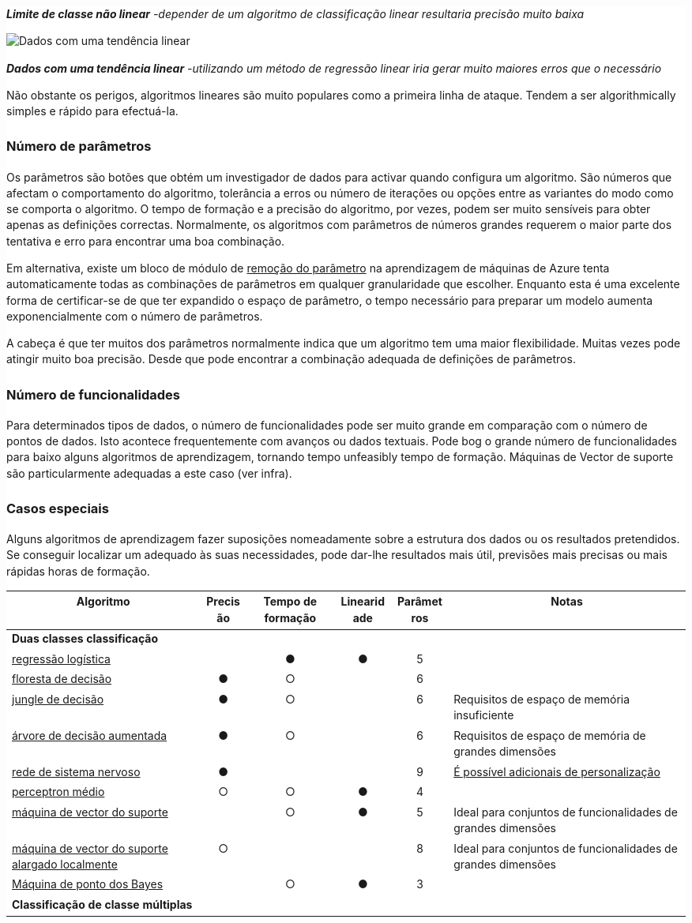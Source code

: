 ***Limite de classe não linear*** *-depender de um algoritmo de classificação linear resultaria precisão muito baixa*

![Dados com uma tendência linear][2]

***Dados com uma tendência linear*** *-utilizando um método de regressão linear iria gerar muito maiores erros que o necessário*

Não obstante os perigos, algoritmos lineares são muito populares como a primeira linha de ataque. Tendem a ser algorithmically simples e rápido para efectuá-la.

### <a name="number-of-parameters"></a>Número de parâmetros

Os parâmetros são botões que obtém um investigador de dados para activar quando configura um algoritmo. São números que afectam o comportamento do algoritmo, tolerância a erros ou número de iterações ou opções entre as variantes do modo como se comporta o algoritmo. O tempo de formação e a precisão do algoritmo, por vezes, podem ser muito sensíveis para obter apenas as definições correctas. Normalmente, os algoritmos com parâmetros de números grandes requerem o maior parte dos tentativa e erro para encontrar uma boa combinação.

Em alternativa, existe um bloco de módulo de [remoção do parâmetro](machine-learning-algorithm-parameters-optimize.md) na aprendizagem de máquinas de Azure tenta automaticamente todas as combinações de parâmetros em qualquer granularidade que escolher. Enquanto esta é uma excelente forma de certificar-se de que ter expandido o espaço de parâmetro, o tempo necessário para preparar um modelo aumenta exponencialmente com o número de parâmetros.

A cabeça é que ter muitos dos parâmetros normalmente indica que um algoritmo tem uma maior flexibilidade. Muitas vezes pode atingir muito boa precisão. Desde que pode encontrar a combinação adequada de definições de parâmetros.

### <a name="number-of-features"></a>Número de funcionalidades

Para determinados tipos de dados, o número de funcionalidades pode ser muito grande em comparação com o número de pontos de dados. Isto acontece frequentemente com avanços ou dados textuais. Pode bog o grande número de funcionalidades para baixo alguns algoritmos de aprendizagem, tornando tempo unfeasibly tempo de formação. Máquinas de Vector de suporte são particularmente adequadas a este caso (ver infra).

### <a name="special-cases"></a>Casos especiais

Alguns algoritmos de aprendizagem fazer suposições nomeadamente sobre a estrutura dos dados ou os resultados pretendidos. Se conseguir localizar um adequado às suas necessidades, pode dar-lhe resultados mais útil, previsões mais precisas ou mais rápidas horas de formação.

|**Algoritmo**|**Precisão**|**Tempo de formação**|**Linearidade**|**Parâmetros**|**Notas**|
|---|:---:|:---:|:---:|:---:|---|
|**Duas classes classificação**| | | | | |
|[regressão logística](https://msdn.microsoft.com/library/azure/dn905994.aspx)                    | |●|●|5| |
|[floresta de decisão](https://msdn.microsoft.com/library/azure/dn906008.aspx)|●|○| |6| |
|[jungle de decisão](https://msdn.microsoft.com/library/azure/dn905976.aspx)|●|○| |6|Requisitos de espaço de memória insuficiente|
|[árvore de decisão aumentada](https://msdn.microsoft.com/library/azure/dn906025.aspx)|●|○| |6|Requisitos de espaço de memória de grandes dimensões|
|[rede de sistema nervoso](https://msdn.microsoft.com/library/azure/dn905947.aspx)|●| | |9|[É possível adicionais de personalização](http://go.microsoft.com/fwlink/?LinkId=402867)|
|[perceptron médio](https://msdn.microsoft.com/library/azure/dn906036.aspx)|○|○|●|4| |
|[máquina de vector do suporte](https://msdn.microsoft.com/library/azure/dn905835.aspx)| |○|●|5|Ideal para conjuntos de funcionalidades de grandes dimensões|
|[máquina de vector do suporte alargado localmente](https://msdn.microsoft.com/library/azure/dn913070.aspx)|○| | |8|Ideal para conjuntos de funcionalidades de grandes dimensões|
|[Máquina de ponto dos Bayes](https://msdn.microsoft.com/library/azure/dn905930.aspx)| |○|●|3| |
|**Classificação de classe múltiplas**| | | | | |

[1]: ./media/machine-learning-algorithm-choice/image1.png
[2]: ./media/machine-learning-algorithm-choice/image2.png
[3]: ./media/machine-learning-algorithm-choice/image3.png
[4]: ./media/machine-learning-algorithm-choice/image4.png
[5]: ./media/machine-learning-algorithm-choice/image5.png
[6]: ./media/machine-learning-algorithm-choice/image6.png
[7]: ./media/machine-learning-algorithm-choice/image7.png
[8]: ./media/machine-learning-algorithm-choice/image8.png
[9]: ./media/machine-learning-algorithm-choice/image9.png
[10]: ./media/machine-learning-algorithm-choice/image10.png